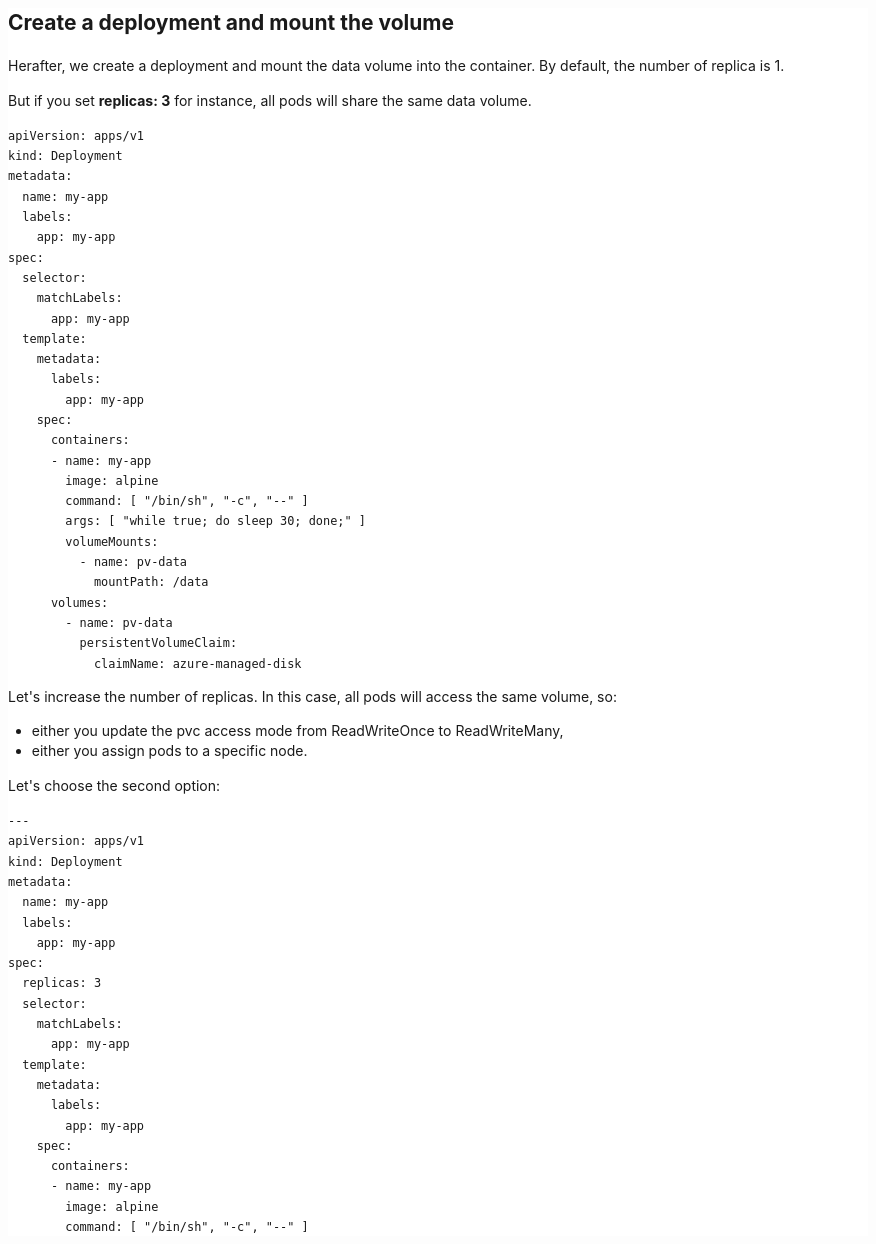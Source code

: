 ## Create a deployment and mount the volume

Herafter, we create a deployment and mount the data volume into the container.
By default, the number of replica is 1.

But if you set **replicas: 3** for instance, all pods will share the same  data volume.

```
apiVersion: apps/v1
kind: Deployment
metadata:
  name: my-app
  labels:
    app: my-app
spec:
  selector: 
    matchLabels:
      app: my-app 
  template:
    metadata:
      labels:
        app: my-app
    spec:
      containers:
      - name: my-app
        image: alpine
        command: [ "/bin/sh", "-c", "--" ]
        args: [ "while true; do sleep 30; done;" ]
        volumeMounts:
          - name: pv-data
            mountPath: /data
      volumes:
        - name: pv-data
          persistentVolumeClaim:
            claimName: azure-managed-disk
```

Let's increase the number of replicas.
In this case, all pods will access the same volume, so:
- either you update the pvc access mode from ReadWriteOnce to ReadWriteMany, 
- either you assign pods to a specific node.

Let's choose the second option:
```
---
apiVersion: apps/v1
kind: Deployment
metadata:
  name: my-app
  labels:
    app: my-app
spec:
  replicas: 3
  selector: 
    matchLabels:
      app: my-app 
  template:
    metadata:
      labels:
        app: my-app
    spec:
      containers:
      - name: my-app
        image: alpine
        command: [ "/bin/sh", "-c", "--" ]
```